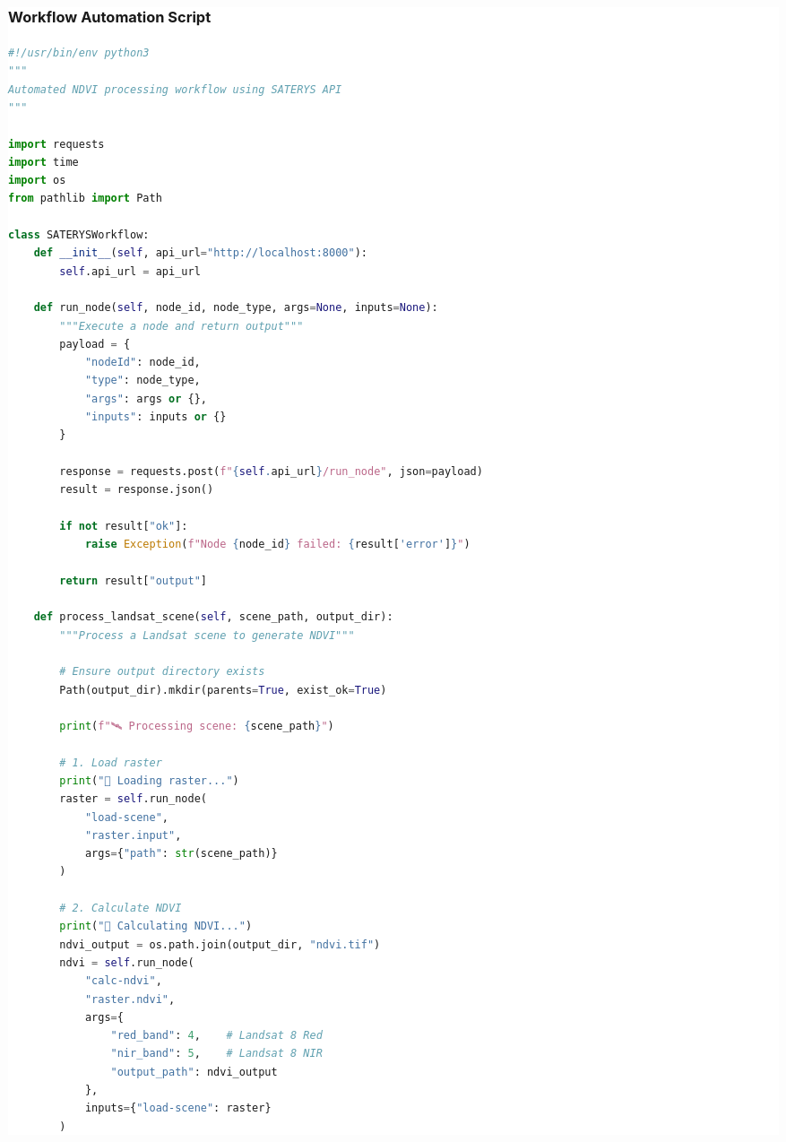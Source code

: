 ### Workflow Automation Script

```python
#!/usr/bin/env python3
"""
Automated NDVI processing workflow using SATERYS API
"""

import requests
import time
import os
from pathlib import Path

class SATERYSWorkflow:
    def __init__(self, api_url="http://localhost:8000"):
        self.api_url = api_url
        
    def run_node(self, node_id, node_type, args=None, inputs=None):
        """Execute a node and return output"""
        payload = {
            "nodeId": node_id,
            "type": node_type, 
            "args": args or {},
            "inputs": inputs or {}
        }
        
        response = requests.post(f"{self.api_url}/run_node", json=payload)
        result = response.json()
        
        if not result["ok"]:
            raise Exception(f"Node {node_id} failed: {result['error']}")
            
        return result["output"]
        
    def process_landsat_scene(self, scene_path, output_dir):
        """Process a Landsat scene to generate NDVI"""
        
        # Ensure output directory exists
        Path(output_dir).mkdir(parents=True, exist_ok=True)
        
        print(f"🛰️ Processing scene: {scene_path}")
        
        # 1. Load raster
        print("📂 Loading raster...")
        raster = self.run_node(
            "load-scene",
            "raster.input",
            args={"path": str(scene_path)}
        )
        
        # 2. Calculate NDVI
        print("🌿 Calculating NDVI...")
        ndvi_output = os.path.join(output_dir, "ndvi.tif")
        ndvi = self.run_node(
            "calc-ndvi",
            "raster.ndvi",
            args={
                "red_band": 4,    # Landsat 8 Red
                "nir_band": 5,    # Landsat 8 NIR
                "output_path": ndvi_output
            },
            inputs={"load-scene": raster}
        )
```